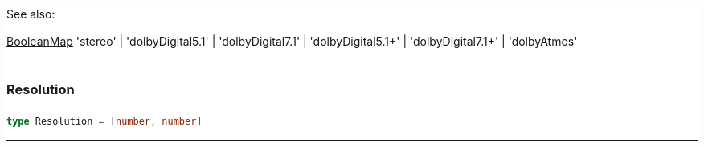See also: 

[BooleanMap](../Types/schemas/#BooleanMap)
'stereo' | 'dolbyDigital5.1' | 'dolbyDigital7.1' | 'dolbyDigital5.1+' | 'dolbyDigital7.1+' | 'dolbyAtmos'

---
### Resolution



```typescript
type Resolution = [number, number]
```



---